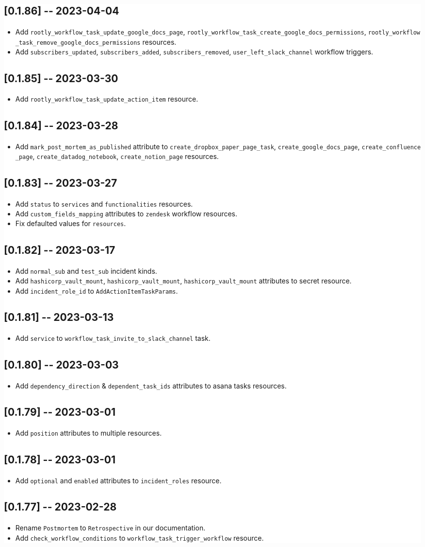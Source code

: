## [0.1.86] -- 2023-04-04

- Add `rootly_workflow_task_update_google_docs_page`, `rootly_workflow_task_create_google_docs_permissions`, `rootly_workflow_task_remove_google_docs_permissions` resources.
- Add `subscribers_updated`, `subscribers_added`, `subscribers_removed`, `user_left_slack_channel` workflow triggers.

## [0.1.85] -- 2023-03-30

- Add `rootly_workflow_task_update_action_item` resource.

## [0.1.84] -- 2023-03-28

- Add `mark_post_mortem_as_published` attribute to `create_dropbox_paper_page_task`, `create_google_docs_page`, `create_confluence_page`, `create_datadog_notebook`, `create_notion_page` resources.

## [0.1.83] -- 2023-03-27

- Add `status` to `services` and `functionalities` resources.
- Add `custom_fields_mapping` attributes to `zendesk` workflow resources.
- Fix defaulted values for `resources`.

## [0.1.82] -- 2023-03-17

- Add `normal_sub` and `test_sub` incident kinds.
- Add `hashicorp_vault_mount`, `hashicorp_vault_mount`, `hashicorp_vault_mount` attributes to secret resource.
- Add `incident_role_id` to `AddActionItemTaskParams`.

## [0.1.81] -- 2023-03-13

- Add `service` to `workflow_task_invite_to_slack_channel` task.

## [0.1.80] -- 2023-03-03

- Add `dependency_direction` & `dependent_task_ids` attributes to asana tasks resources.

## [0.1.79] -- 2023-03-01

- Add `position` attributes to multiple resources.

## [0.1.78] -- 2023-03-01

- Add `optional` and `enabled` attributes to `incident_roles` resource.

## [0.1.77] -- 2023-02-28

- Rename `Postmortem` to `Retrospective` in our documentation.
- Add `check_workflow_conditions` to `workflow_task_trigger_workflow` resource.
